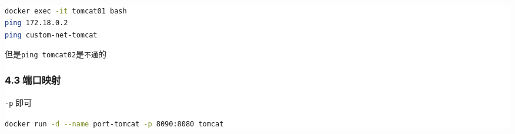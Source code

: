 ```sh
docker exec -it tomcat01 bash
ping 172.18.0.2
ping custom-net-tomcat
```

但是`ping tomcat02`是`不通`的

### 4.3 端口映射

`-p` 即可

```sh
docker run -d --name port-tomcat -p 8090:8080 tomcat
```